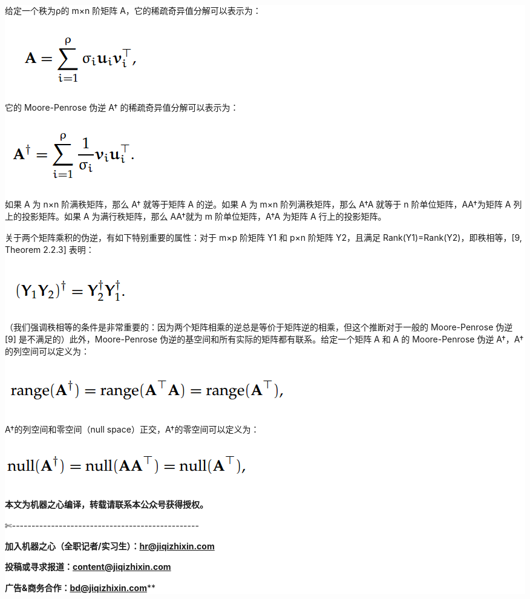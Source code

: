 给定一个秩为ρ的 m×n 阶矩阵 A，它的稀疏奇异值分解可以表示为：

![](img/0b9152f6d5a4cf494d810254c7ee4633.jpg)

它的 Moore-Penrose 伪逆 A† 的稀疏奇异值分解可以表示为：

![](img/c97db21e3529a930eaa4893405ae820f.jpg)

如果 A 为 n×n 阶满秩矩阵，那么 A† 就等于矩阵 A 的逆。如果 A 为 m×n 阶列满秩矩阵，那么 A†A 就等于 n 阶单位矩阵，AA†为矩阵 A 列上的投影矩阵。如果 A 为满行秩矩阵，那么 AA†就为 m 阶单位矩阵，A†A 为矩阵 A 行上的投影矩阵。

关于两个矩阵乘积的伪逆，有如下特别重要的属性：对于 m×p 阶矩阵 Y1 和 p×n 阶矩阵 Y2，且满足 Rank(Y1)=Rank(Y2)，即秩相等，[9, Theorem 2.2.3] 表明：

![](img/20ff4f453dafa7b5c54d0f80b918c1c8.jpg)

（我们强调秩相等的条件是非常重要的：因为两个矩阵相乘的逆总是等价于矩阵逆的相乘，但这个推断对于一般的 Moore-Penrose 伪逆 [9] 是不满足的）此外，Moore-Penrose 伪逆的基空间和所有实际的矩阵都有联系。给定一个矩阵 A 和 A 的 Moore-Penrose 伪逆 A†，A†的列空间可以定义为：

![](img/f169b778af0200888804e5379b0c28ef.jpg)

A†的列空间和零空间（null space）正交，A†的零空间可以定义为：

![](img/3836a4d00b1be889a4ee16d333e97978.jpg)

****本文为机器之心编译，**转载请联系本公众号获得授权****。**

✄------------------------------------------------

**加入机器之心（全职记者/实习生）：hr@jiqizhixin.com**

**投稿或寻求报道：content@jiqizhixin.com**

**广告&商务合作：bd@jiqizhixin.com****